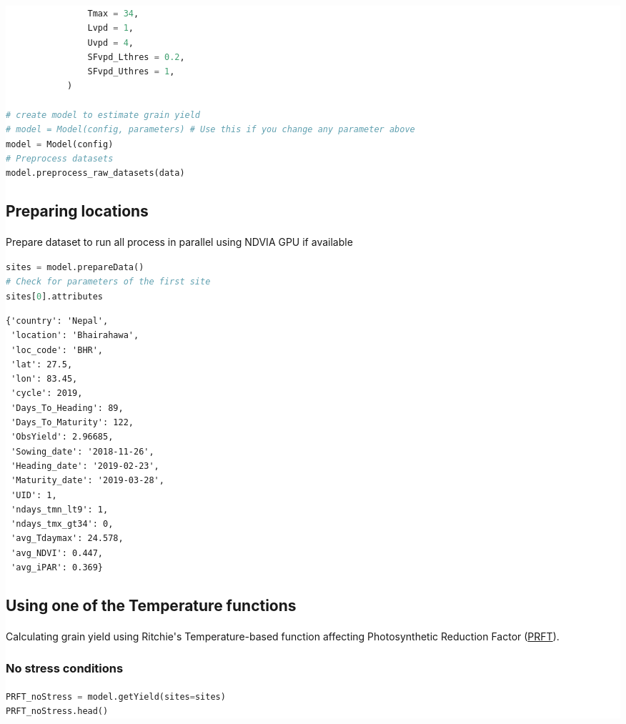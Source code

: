 ``` python
                Tmax = 34,
                Lvpd = 1,
                Uvpd = 4,
                SFvpd_Lthres = 0.2,
                SFvpd_Uthres = 1,
            )

# create model to estimate grain yield
# model = Model(config, parameters) # Use this if you change any parameter above
model = Model(config)
# Preprocess datasets
model.preprocess_raw_datasets(data)

```

## Preparing locations

Prepare dataset to run all process in parallel using NDVIA GPU if available
``` python
sites = model.prepareData()
# Check for parameters of the first site
sites[0].attributes
```
``` raw
{'country': 'Nepal',
 'location': 'Bhairahawa',
 'loc_code': 'BHR',
 'lat': 27.5,
 'lon': 83.45,
 'cycle': 2019,
 'Days_To_Heading': 89,
 'Days_To_Maturity': 122,
 'ObsYield': 2.96685,
 'Sowing_date': '2018-11-26',
 'Heading_date': '2019-02-23',
 'Maturity_date': '2019-03-28',
 'UID': 1,
 'ndays_tmn_lt9': 1,
 'ndays_tmx_gt34': 0,
 'avg_Tdaymax': 24.578,
 'avg_NDVI': 0.447,
 'avg_iPAR': 0.369}

```

## Using one of the Temperature functions

Calculating grain yield using Ritchie's Temperature-based function affecting Photosynthetic Reduction Factor ([PRFT]).

  [PRFT]: prft.md

### No stress conditions
``` python
PRFT_noStress = model.getYield(sites=sites)
PRFT_noStress.head()
```

  [installation instructions]: installation.md